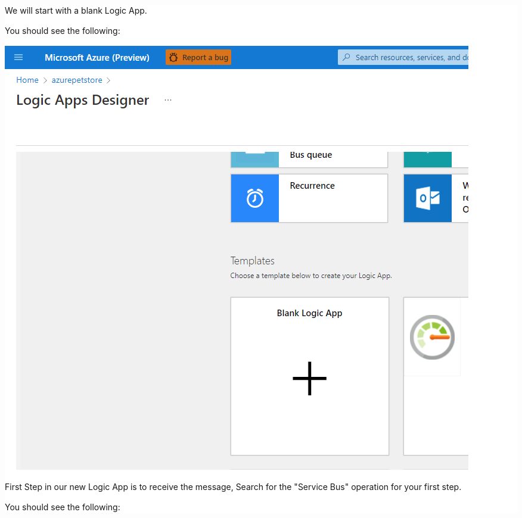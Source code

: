 We will start with a blank Logic App.

You should see the following:

![](images/15_11.png)

First Step in our new Logic App is to receive the message, Search for the "Service Bus" operation for your first step.

You should see the following:
